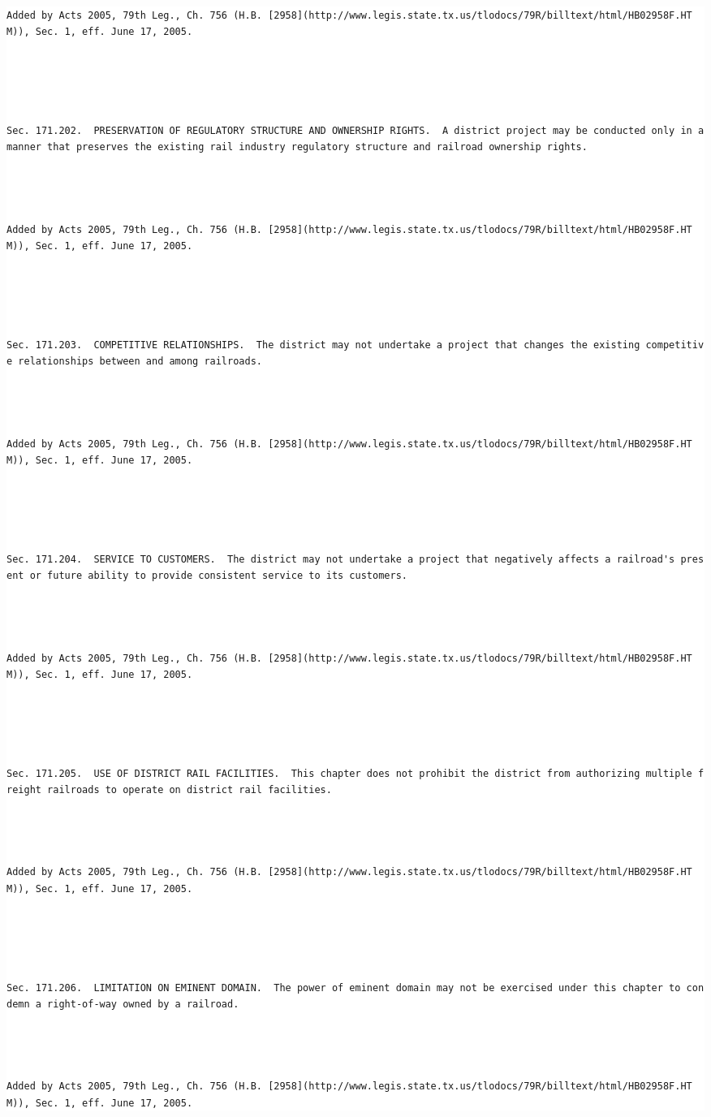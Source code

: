     
    
    
    Added by Acts 2005, 79th Leg., Ch. 756 (H.B. [2958](http://www.legis.state.tx.us/tlodocs/79R/billtext/html/HB02958F.HTM)), Sec. 1, eff. June 17, 2005.
    
    
    
    
    
    Sec. 171.202.  PRESERVATION OF REGULATORY STRUCTURE AND OWNERSHIP RIGHTS.  A district project may be conducted only in a manner that preserves the existing rail industry regulatory structure and railroad ownership rights.
    
    
    
    
    Added by Acts 2005, 79th Leg., Ch. 756 (H.B. [2958](http://www.legis.state.tx.us/tlodocs/79R/billtext/html/HB02958F.HTM)), Sec. 1, eff. June 17, 2005.
    
    
    
    
    
    Sec. 171.203.  COMPETITIVE RELATIONSHIPS.  The district may not undertake a project that changes the existing competitive relationships between and among railroads.
    
    
    
    
    Added by Acts 2005, 79th Leg., Ch. 756 (H.B. [2958](http://www.legis.state.tx.us/tlodocs/79R/billtext/html/HB02958F.HTM)), Sec. 1, eff. June 17, 2005.
    
    
    
    
    
    Sec. 171.204.  SERVICE TO CUSTOMERS.  The district may not undertake a project that negatively affects a railroad's present or future ability to provide consistent service to its customers.
    
    
    
    
    Added by Acts 2005, 79th Leg., Ch. 756 (H.B. [2958](http://www.legis.state.tx.us/tlodocs/79R/billtext/html/HB02958F.HTM)), Sec. 1, eff. June 17, 2005.
    
    
    
    
    
    Sec. 171.205.  USE OF DISTRICT RAIL FACILITIES.  This chapter does not prohibit the district from authorizing multiple freight railroads to operate on district rail facilities.
    
    
    
    
    Added by Acts 2005, 79th Leg., Ch. 756 (H.B. [2958](http://www.legis.state.tx.us/tlodocs/79R/billtext/html/HB02958F.HTM)), Sec. 1, eff. June 17, 2005.
    
    
    
    
    
    Sec. 171.206.  LIMITATION ON EMINENT DOMAIN.  The power of eminent domain may not be exercised under this chapter to condemn a right-of-way owned by a railroad.
    
    
    
    
    Added by Acts 2005, 79th Leg., Ch. 756 (H.B. [2958](http://www.legis.state.tx.us/tlodocs/79R/billtext/html/HB02958F.HTM)), Sec. 1, eff. June 17, 2005.
    
    
    